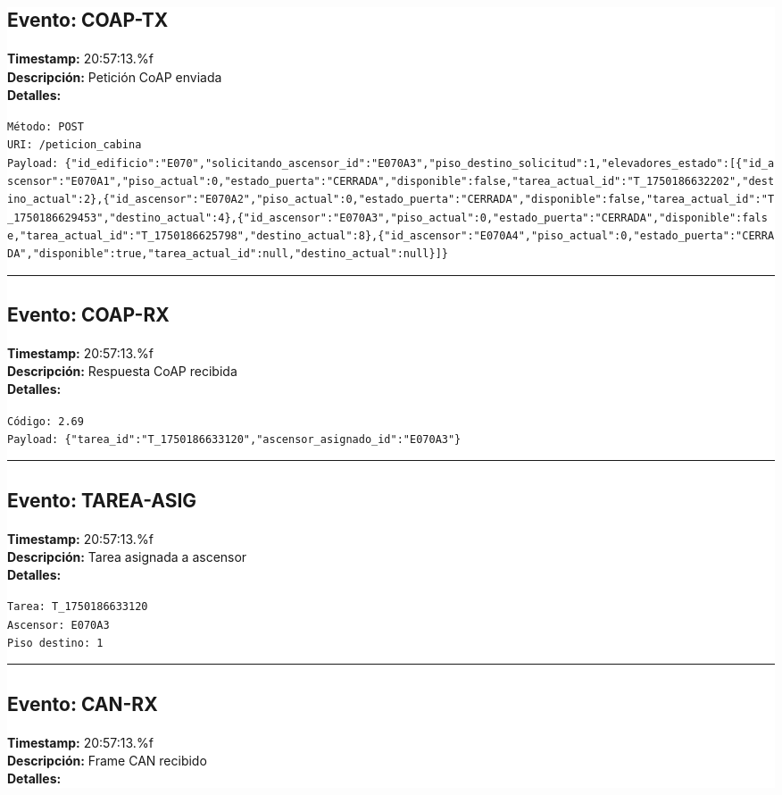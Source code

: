 
## Evento: COAP-TX

**Timestamp:** 20:57:13.%f  
**Descripción:** Petición CoAP enviada  
**Detalles:**

```
Método: POST
URI: /peticion_cabina
Payload: {"id_edificio":"E070","solicitando_ascensor_id":"E070A3","piso_destino_solicitud":1,"elevadores_estado":[{"id_ascensor":"E070A1","piso_actual":0,"estado_puerta":"CERRADA","disponible":false,"tarea_actual_id":"T_1750186632202","destino_actual":2},{"id_ascensor":"E070A2","piso_actual":0,"estado_puerta":"CERRADA","disponible":false,"tarea_actual_id":"T_1750186629453","destino_actual":4},{"id_ascensor":"E070A3","piso_actual":0,"estado_puerta":"CERRADA","disponible":false,"tarea_actual_id":"T_1750186625798","destino_actual":8},{"id_ascensor":"E070A4","piso_actual":0,"estado_puerta":"CERRADA","disponible":true,"tarea_actual_id":null,"destino_actual":null}]}
```

---

## Evento: COAP-RX

**Timestamp:** 20:57:13.%f  
**Descripción:** Respuesta CoAP recibida  
**Detalles:**

```
Código: 2.69
Payload: {"tarea_id":"T_1750186633120","ascensor_asignado_id":"E070A3"}
```

---

## Evento: TAREA-ASIG

**Timestamp:** 20:57:13.%f  
**Descripción:** Tarea asignada a ascensor  
**Detalles:**

```
Tarea: T_1750186633120
Ascensor: E070A3
Piso destino: 1
```

---

## Evento: CAN-RX

**Timestamp:** 20:57:13.%f  
**Descripción:** Frame CAN recibido  
**Detalles:**
